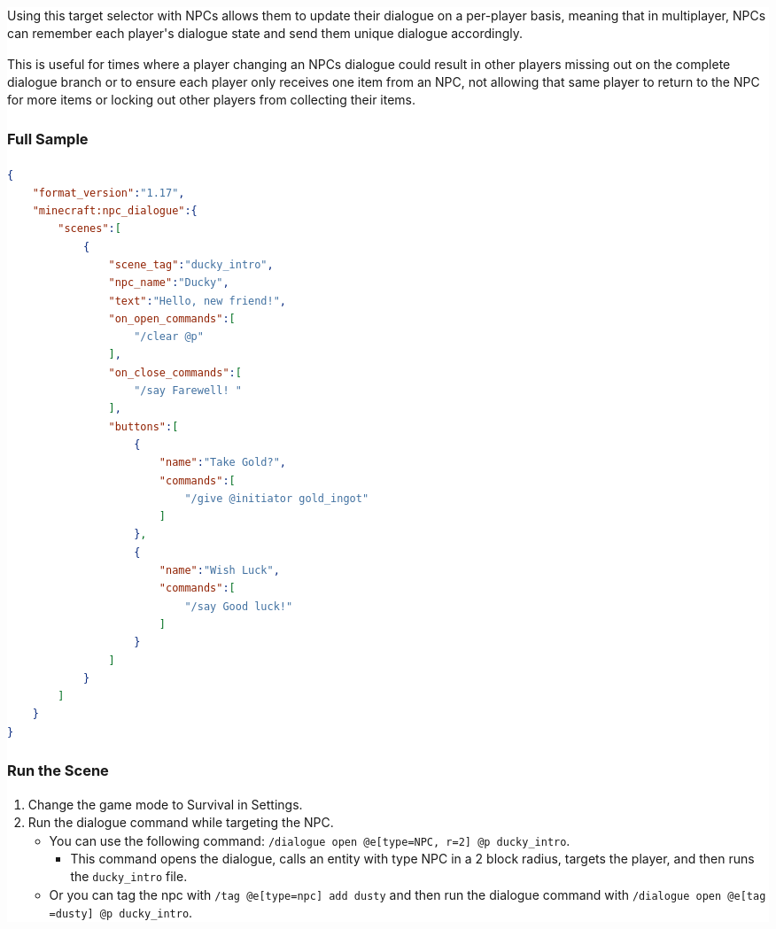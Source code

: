 Using this target selector with NPCs allows them to update their dialogue on a per-player basis, meaning that in multiplayer, NPCs can remember each player's dialogue state and send them unique dialogue accordingly.

This is useful for times where a player changing an NPCs dialogue could result in other players missing out on the complete dialogue branch or to ensure each player only receives one item from an NPC, not allowing that same player to return to the NPC for more items or locking out other players from collecting their items.

### Full Sample

```json
{
    "format_version":"1.17",
    "minecraft:npc_dialogue":{
        "scenes":[
            {
                "scene_tag":"ducky_intro",
                "npc_name":"Ducky",
                "text":"Hello, new friend!",
                "on_open_commands":[
                    "/clear @p"
                ],
                "on_close_commands":[
                    "/say Farewell! "
                ],
                "buttons":[
                    {
                        "name":"Take Gold?",
                        "commands":[
                            "/give @initiator gold_ingot"
                        ]
                    },
                    {  
                        "name":"Wish Luck",
                        "commands":[
                            "/say Good luck!"
                        ] 
                    }
                ]
            }
        ]
    }
}
```

### Run the Scene

1. Change the game mode to Survival in Settings.
1. Run the dialogue command while targeting the NPC.
   - You can use the following command: `/dialogue open @e[type=NPC, r=2] @p ducky_intro`.
     - This command opens the dialogue, calls an entity with type NPC in a 2 block radius, targets the player, and then runs the `ducky_intro` file.
   - Or you can tag the npc with `/tag @e[type=npc] add dusty` and then run the dialogue command with `/dialogue open @e[tag=dusty] @p ducky_intro`.
